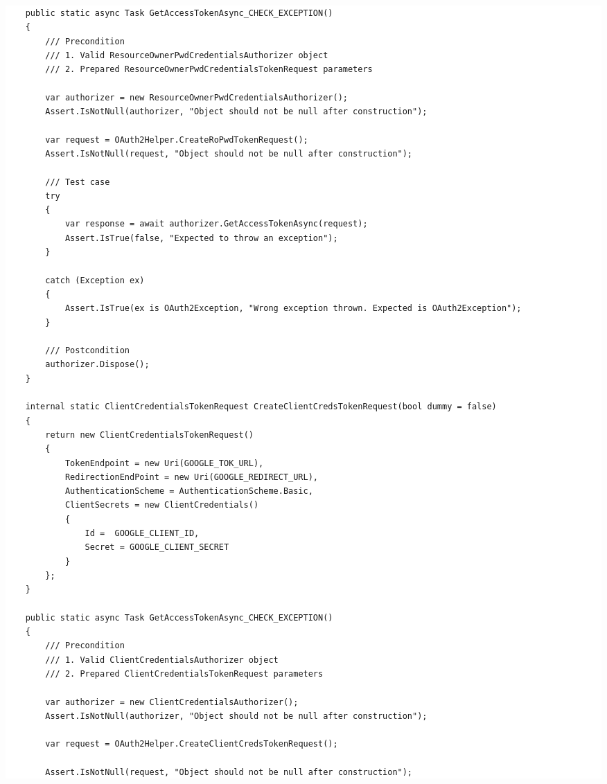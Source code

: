         public static async Task GetAccessTokenAsync_CHECK_EXCEPTION()
        {
            /// Precondition
            /// 1. Valid ResourceOwnerPwdCredentialsAuthorizer object
            /// 2. Prepared ResourceOwnerPwdCredentialsTokenRequest parameters

            var authorizer = new ResourceOwnerPwdCredentialsAuthorizer();
            Assert.IsNotNull(authorizer, "Object should not be null after construction");

            var request = OAuth2Helper.CreateRoPwdTokenRequest();
            Assert.IsNotNull(request, "Object should not be null after construction");

            /// Test case
            try
            {
                var response = await authorizer.GetAccessTokenAsync(request);
                Assert.IsTrue(false, "Expected to throw an exception");
            }

            catch (Exception ex)
            {
                Assert.IsTrue(ex is OAuth2Exception, "Wrong exception thrown. Expected is OAuth2Exception");
            }

            /// Postcondition
            authorizer.Dispose();
        }

        internal static ClientCredentialsTokenRequest CreateClientCredsTokenRequest(bool dummy = false)
        {
            return new ClientCredentialsTokenRequest()
            {
                TokenEndpoint = new Uri(GOOGLE_TOK_URL),
                RedirectionEndPoint = new Uri(GOOGLE_REDIRECT_URL),
                AuthenticationScheme = AuthenticationScheme.Basic,
                ClientSecrets = new ClientCredentials()
                {
                    Id =  GOOGLE_CLIENT_ID,
                    Secret = GOOGLE_CLIENT_SECRET
                }
            };
        }

        public static async Task GetAccessTokenAsync_CHECK_EXCEPTION()
        {
            /// Precondition
            /// 1. Valid ClientCredentialsAuthorizer object
            /// 2. Prepared ClientCredentialsTokenRequest parameters

            var authorizer = new ClientCredentialsAuthorizer();
            Assert.IsNotNull(authorizer, "Object should not be null after construction");

            var request = OAuth2Helper.CreateClientCredsTokenRequest();

            Assert.IsNotNull(request, "Object should not be null after construction");
